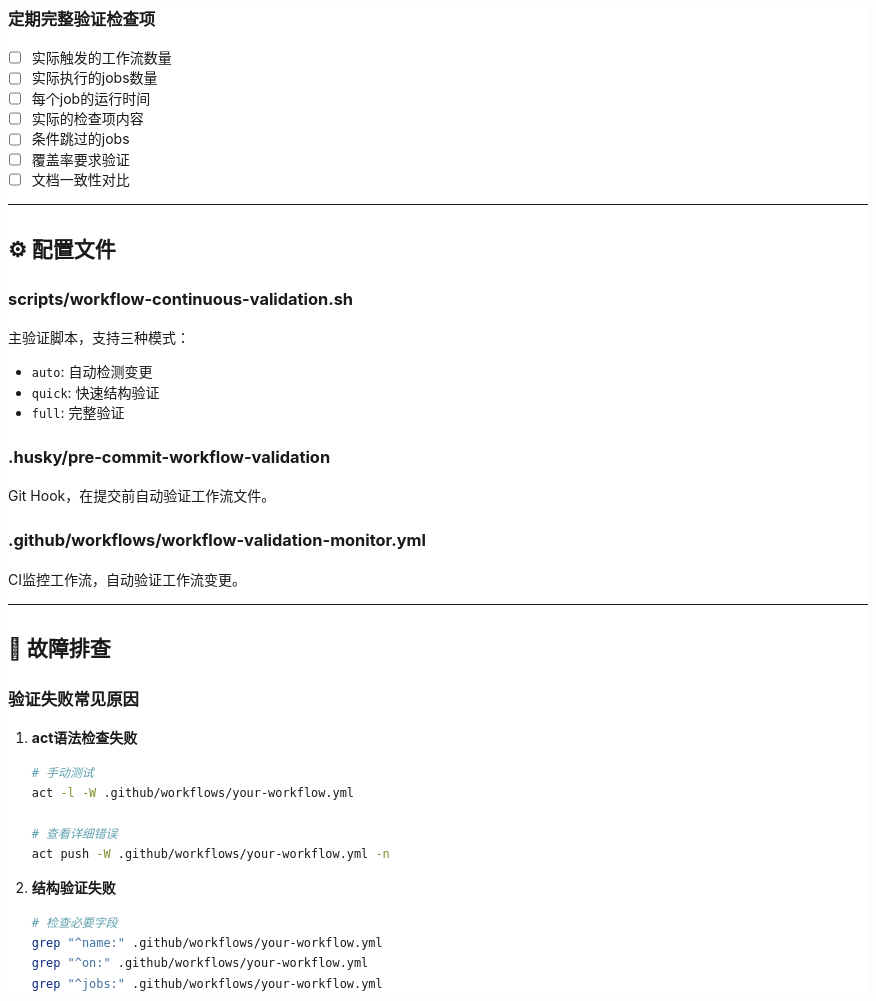### 定期完整验证检查项

- [ ] 实际触发的工作流数量
- [ ] 实际执行的jobs数量
- [ ] 每个job的运行时间
- [ ] 实际的检查项内容
- [ ] 条件跳过的jobs
- [ ] 覆盖率要求验证
- [ ] 文档一致性对比

---

## ⚙️ 配置文件

### scripts/workflow-continuous-validation.sh

主验证脚本，支持三种模式：

- `auto`: 自动检测变更
- `quick`: 快速结构验证
- `full`: 完整验证

### .husky/pre-commit-workflow-validation

Git Hook，在提交前自动验证工作流文件。

### .github/workflows/workflow-validation-monitor.yml

CI监控工作流，自动验证工作流变更。

---

## 🚨 故障排查

### 验证失败常见原因

1. **act语法检查失败**

   ```bash
   # 手动测试
   act -l -W .github/workflows/your-workflow.yml

   # 查看详细错误
   act push -W .github/workflows/your-workflow.yml -n
   ```

2. **结构验证失败**

   ```bash
   # 检查必要字段
   grep "^name:" .github/workflows/your-workflow.yml
   grep "^on:" .github/workflows/your-workflow.yml
   grep "^jobs:" .github/workflows/your-workflow.yml
   ```
